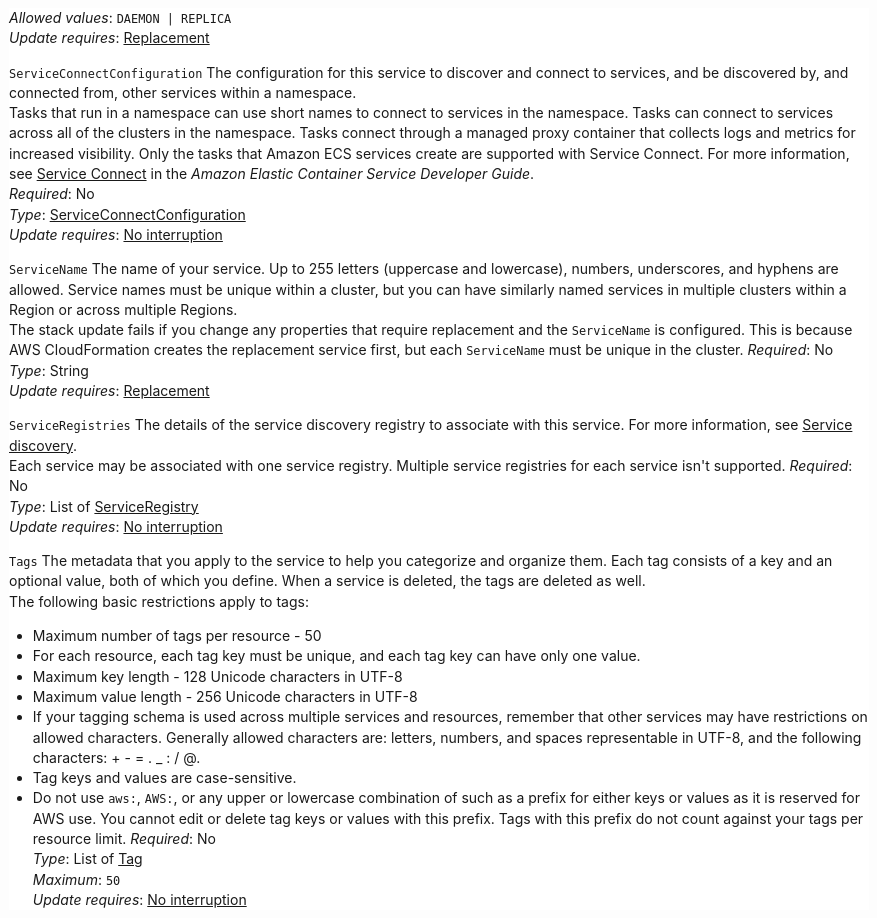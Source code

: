 *Allowed values*: `DAEMON | REPLICA`  
*Update requires*: [Replacement](https://docs.aws.amazon.com/AWSCloudFormation/latest/UserGuide/using-cfn-updating-stacks-update-behaviors.html#update-replacement)

`ServiceConnectConfiguration`  <a name="cfn-ecs-service-serviceconnectconfiguration"></a>
The configuration for this service to discover and connect to services, and be discovered by, and connected from, other services within a namespace\.  
Tasks that run in a namespace can use short names to connect to services in the namespace\. Tasks can connect to services across all of the clusters in the namespace\. Tasks connect through a managed proxy container that collects logs and metrics for increased visibility\. Only the tasks that Amazon ECS services create are supported with Service Connect\. For more information, see [Service Connect](https://docs.aws.amazon.com/AmazonECS/latest/developerguide/service-connect.html) in the *Amazon Elastic Container Service Developer Guide*\.  
*Required*: No  
*Type*: [ServiceConnectConfiguration](aws-properties-ecs-service-serviceconnectconfiguration.md)  
*Update requires*: [No interruption](https://docs.aws.amazon.com/AWSCloudFormation/latest/UserGuide/using-cfn-updating-stacks-update-behaviors.html#update-no-interrupt)

`ServiceName`  <a name="cfn-ecs-service-servicename"></a>
The name of your service\. Up to 255 letters \(uppercase and lowercase\), numbers, underscores, and hyphens are allowed\. Service names must be unique within a cluster, but you can have similarly named services in multiple clusters within a Region or across multiple Regions\.  
The stack update fails if you change any properties that require replacement and the `ServiceName` is configured\. This is because AWS CloudFormation creates the replacement service first, but each `ServiceName` must be unique in the cluster\.
*Required*: No  
*Type*: String  
*Update requires*: [Replacement](https://docs.aws.amazon.com/AWSCloudFormation/latest/UserGuide/using-cfn-updating-stacks-update-behaviors.html#update-replacement)

`ServiceRegistries`  <a name="cfn-ecs-service-serviceregistries"></a>
The details of the service discovery registry to associate with this service\. For more information, see [Service discovery](https://docs.aws.amazon.com/AmazonECS/latest/developerguide/service-discovery.html)\.  
Each service may be associated with one service registry\. Multiple service registries for each service isn't supported\.
*Required*: No  
*Type*: List of [ServiceRegistry](aws-properties-ecs-service-serviceregistry.md)  
*Update requires*: [No interruption](https://docs.aws.amazon.com/AWSCloudFormation/latest/UserGuide/using-cfn-updating-stacks-update-behaviors.html#update-no-interrupt)

`Tags`  <a name="cfn-ecs-service-tags"></a>
The metadata that you apply to the service to help you categorize and organize them\. Each tag consists of a key and an optional value, both of which you define\. When a service is deleted, the tags are deleted as well\.  
The following basic restrictions apply to tags:  
+ Maximum number of tags per resource \- 50
+ For each resource, each tag key must be unique, and each tag key can have only one value\.
+ Maximum key length \- 128 Unicode characters in UTF\-8
+ Maximum value length \- 256 Unicode characters in UTF\-8
+ If your tagging schema is used across multiple services and resources, remember that other services may have restrictions on allowed characters\. Generally allowed characters are: letters, numbers, and spaces representable in UTF\-8, and the following characters: \+ \- = \. \_ : / @\.
+ Tag keys and values are case\-sensitive\.
+ Do not use `aws:`, `AWS:`, or any upper or lowercase combination of such as a prefix for either keys or values as it is reserved for AWS use\. You cannot edit or delete tag keys or values with this prefix\. Tags with this prefix do not count against your tags per resource limit\.
*Required*: No  
*Type*: List of [Tag](https://docs.aws.amazon.com/AWSCloudFormation/latest/UserGuide/aws-properties-resource-tags.html)  
*Maximum*: `50`  
*Update requires*: [No interruption](https://docs.aws.amazon.com/AWSCloudFormation/latest/UserGuide/using-cfn-updating-stacks-update-behaviors.html#update-no-interrupt)
